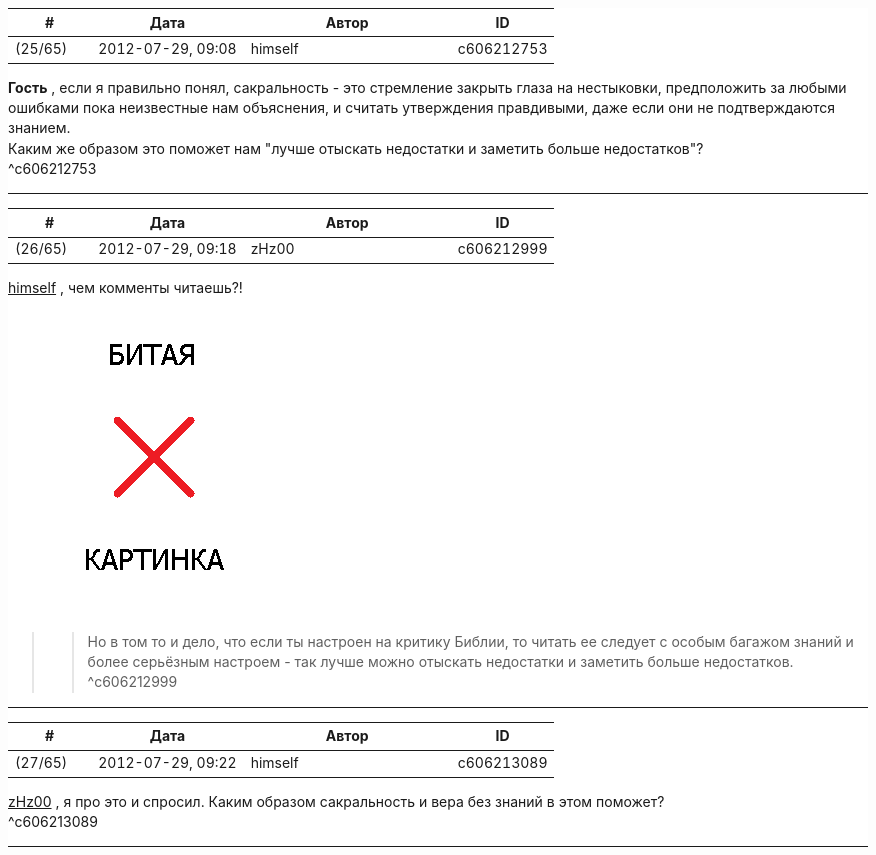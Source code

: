 


|         #         |              Дата              |                     Автор                     |           ID           |
| --- | --- | --- | --- |
| (25/65) | 2012-07-29, 09:08 | himself | c606212753 |

  
  **Гость**  , если я правильно понял, сакральность - это стремление закрыть глаза на нестыковки, предположить за любыми ошибками пока неизвестные нам объяснения, и считать утверждения правдивыми, даже если они не подтверждаются знанием.   
 Каким же образом это поможет нам "лучше отыскать недостатки и заметить больше недостатков"?   
 ^c606212753

---



|         #         |              Дата              |                     Автор                     |           ID           |
| --- | --- | --- | --- |
| (26/65) | 2012-07-29, 09:18 | zHz00 | c606212999 |

  
  [himself](http://himself.diary.ru "void")  , чем комменты читаешь?!   
   
   [![](pics/64dfe4c89c44t.jpg)](http://radikal.ru/F/s59.radikal.ru/i163/1207/d3/64dfe4c89c44.jpg)     
   
 >>Но в том то и дело, что если ты настроен на критику Библии, то читать ее следует с особым багажом знаний и более серьёзным настроем - так лучше можно отыскать недостатки и заметить больше недостатков.   
 ^c606212999

---



|         #         |              Дата              |                     Автор                     |           ID           |
| --- | --- | --- | --- |
| (27/65) | 2012-07-29, 09:22 | himself | c606213089 |

  
  [zHz00](https://zHz00.diary.ru "Untitled")  , я про это и спросил. Каким образом сакральность и вера без знаний в этом поможет?   
 ^c606213089

---